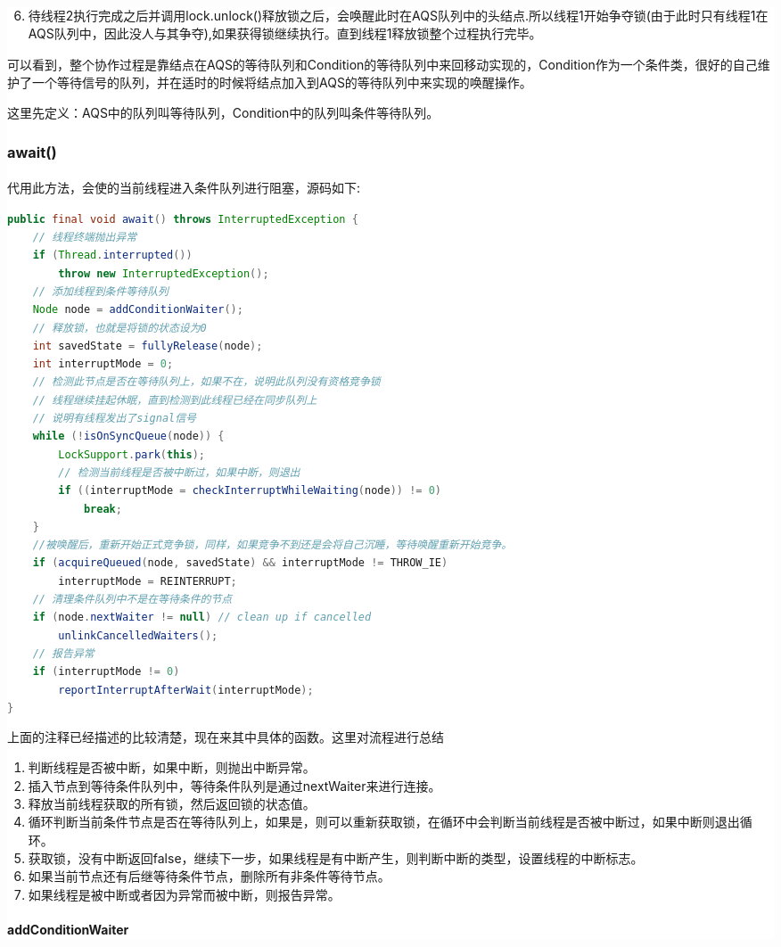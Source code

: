 6. 待线程2执行完成之后并调用lock.unlock()释放锁之后，会唤醒此时在AQS队列中的头结点.所以线程1开始争夺锁(由于此时只有线程1在AQS队列中，因此没人与其争夺),如果获得锁继续执行。直到线程1释放锁整个过程执行完毕。

可以看到，整个协作过程是靠结点在AQS的等待队列和Condition的等待队列中来回移动实现的，Condition作为一个条件类，很好的自己维护了一个等待信号的队列，并在适时的时候将结点加入到AQS的等待队列中来实现的唤醒操作。

这里先定义：AQS中的队列叫等待队列，Condition中的队列叫条件等待队列。

### await()

代用此方法，会使的当前线程进入条件队列进行阻塞，源码如下:

```java
public final void await() throws InterruptedException {
    // 线程终端抛出异常
    if (Thread.interrupted())
        throw new InterruptedException();
    // 添加线程到条件等待队列
    Node node = addConditionWaiter();
    // 释放锁，也就是将锁的状态设为0
    int savedState = fullyRelease(node);
    int interruptMode = 0;
    // 检测此节点是否在等待队列上，如果不在，说明此队列没有资格竞争锁
    // 线程继续挂起休眠，直到检测到此线程已经在同步队列上
    // 说明有线程发出了signal信号
    while (!isOnSyncQueue(node)) {
        LockSupport.park(this);
        // 检测当前线程是否被中断过，如果中断，则退出
        if ((interruptMode = checkInterruptWhileWaiting(node)) != 0)
            break;
    }
    //被唤醒后，重新开始正式竞争锁，同样，如果竞争不到还是会将自己沉睡，等待唤醒重新开始竞争。
    if (acquireQueued(node, savedState) && interruptMode != THROW_IE)
        interruptMode = REINTERRUPT;
    // 清理条件队列中不是在等待条件的节点
    if (node.nextWaiter != null) // clean up if cancelled
        unlinkCancelledWaiters();
    // 报告异常
    if (interruptMode != 0)
        reportInterruptAfterWait(interruptMode);
}
```

上面的注释已经描述的比较清楚，现在来其中具体的函数。这里对流程进行总结

1. 判断线程是否被中断，如果中断，则抛出中断异常。
2. 插入节点到等待条件队列中，等待条件队列是通过nextWaiter来进行连接。
3. 释放当前线程获取的所有锁，然后返回锁的状态值。
4. 循环判断当前条件节点是否在等待队列上，如果是，则可以重新获取锁，在循环中会判断当前线程是否被中断过，如果中断则退出循环。
5. 获取锁，没有中断返回false，继续下一步，如果线程是有中断产生，则判断中断的类型，设置线程的中断标志。
6. 如果当前节点还有后继等待条件节点，删除所有非条件等待节点。
7. 如果线程是被中断或者因为异常而被中断，则报告异常。

#### addConditionWaiter
